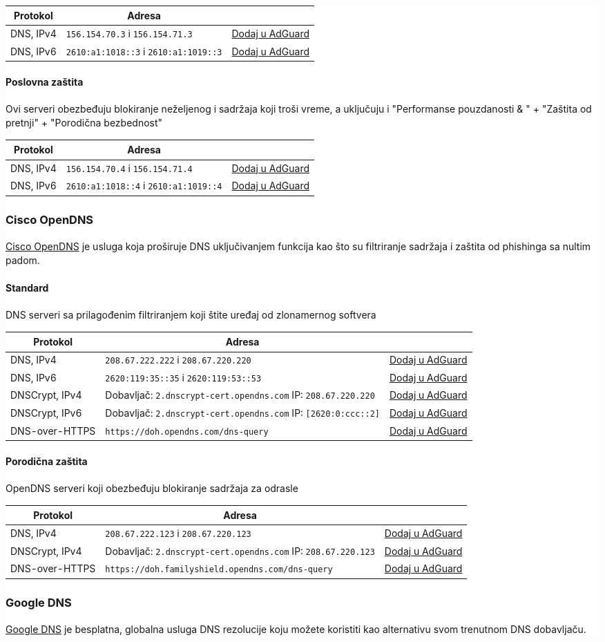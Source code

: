 | Protokol  | Adresa                                |                                                                |
| --------- | ------------------------------------- | -------------------------------------------------------------- |
| DNS, IPv4 | `156.154.70.3` i `156.154.71.3`       | [Dodaj u AdGuard](sdns://AAAAAAAAAAAADDE1Ni4xNTQuNzAuMw)       |
| DNS, IPv6 | `2610:a1:1018::3` i `2610:a1:1019::3` | [Dodaj u AdGuard](sdns://AAAAAAAAAAAAEVsyNjEwOmExOjEwMTg6OjNd) |

#### Poslovna zaštita

Ovi serveri obezbeđuju blokiranje neželjenog i sadržaja koji troši vreme, a uključuju i "Performanse pouzdanosti & " + "Zaštita od pretnji" + "Porodična bezbednost"

| Protokol  | Adresa                                |                                                                |
| --------- | ------------------------------------- | -------------------------------------------------------------- |
| DNS, IPv4 | `156.154.70.4` i `156.154.71.4`       | [Dodaj u AdGuard](sdns://AAAAAAAAAAAADDE1Ni4xNTQuNzAuNA)       |
| DNS, IPv6 | `2610:a1:1018::4` i `2610:a1:1019::4` | [Dodaj u AdGuard](sdns://AAAAAAAAAAAAEVsyNjEwOmExOjEwMTg6OjRd) |

### Cisco OpenDNS

[Cisco OpenDNS](https://www.opendns.com/) je usluga koja proširuje DNS uključivanjem funkcija kao što su filtriranje sadržaja i zaštita od phishinga sa nultim padom.

#### Standard

DNS serveri sa prilagođenim filtriranjem koji štite uređaj od zlonamernog softvera

| Protokol       | Adresa                                                         |                                                                                                                                               |
| -------------- | -------------------------------------------------------------- | --------------------------------------------------------------------------------------------------------------------------------------------- |
| DNS, IPv4      | `208.67.222.222` i `208.67.220.220`                            | [Dodaj u AdGuard](sdns://AAAAAAAAAAAADjIwOC42Ny4yMjIuMjIy)                                                                                    |
| DNS, IPv6      | `2620:119:35::35` i `2620:119:53::53`                          | [Dodaj u AdGuard](sdns://AAAAAAAAAAAAEVsyNjIwOjExOTozNTo6MzVd)                                                                                |
| DNSCrypt, IPv4 | Dobavljač: `2.dnscrypt-cert.opendns.com` IP: `208.67.220.220`  | [Dodaj u AdGuard](sdns://AQAAAAAAAAAADjIwOC42Ny4yMjAuMjIwILc1EUAgbyJdPivYItf9aR6hwzzI1maNDL4Ev6vKQ_t5GzIuZG5zY3J5cHQtY2VydC5vcGVuZG5zLmNvbQ)  |
| DNSCrypt, IPv6 | Dobavljač: `2.dnscrypt-cert.opendns.com` IP: `[2620:0:ccc::2]` | [Dodaj u AdGuard](sdns://AQAAAAAAAAAAD1syNjIwOjA6Y2NjOjoyXSC3NRFAIG8iXT4r2CLX_WkeocM8yNZmjQy-BL-rykP7eRsyLmRuc2NyeXB0LWNlcnQub3BlbmRucy5jb20) |
| DNS-over-HTTPS | `https://doh.opendns.com/dns-query`                            | [Dodaj u AdGuard](sdns://AgUAAAAAAAAAAAAPZG9oLm9wZW5kbnMuY29tCi9kbnMtcXVlcnk)                                                                 |

#### Porodična zaštita

OpenDNS serveri koji obezbeđuju blokiranje sadržaja za odrasle

| Protokol       | Adresa                                                        |                                                                                                                                              |
| -------------- | ------------------------------------------------------------- | -------------------------------------------------------------------------------------------------------------------------------------------- |
| DNS, IPv4      | `208.67.222.123` i `208.67.220.123`                           | [Dodaj u AdGuard](sdns://AAAAAAAAAAAADjIwOC42Ny4yMjIuMTIz)                                                                                   |
| DNSCrypt, IPv4 | Dobavljač: `2.dnscrypt-cert.opendns.com` IP: `208.67.220.123` | [Dodaj u AdGuard](sdns://AQAAAAAAAAAADjIwOC42Ny4yMjAuMTIzILc1EUAgbyJdPivYItf9aR6hwzzI1maNDL4Ev6vKQ_t5GzIuZG5zY3J5cHQtY2VydC5vcGVuZG5zLmNvbQ) |
| DNS-over-HTTPS | `https://doh.familyshield.opendns.com/dns-query`              | [Dodaj u AdGuard](sdns://AgUAAAAAAAAAAAAcZG9oLmZhbWlseXNoaWVsZC5vcGVuZG5zLmNvbQovZG5zLXF1ZXJ5)                                               |

### Google DNS

[Google DNS](https://developers.google.com/speed/public-dns/) je besplatna, globalna usluga DNS rezolucije koju možete koristiti kao alternativu svom trenutnom DNS dobavljaču.
